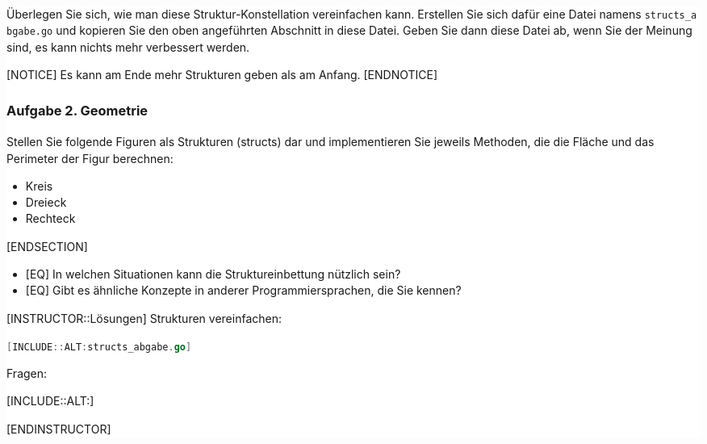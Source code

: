 Überlegen Sie sich, wie man diese Struktur-Konstellation vereinfachen kann. Erstellen Sie sich dafür eine Datei namens `structs_abgabe.go` und kopieren Sie den oben angeführten Abschnitt in diese Datei. Geben Sie dann diese Datei ab, wenn Sie der Meinung sind, es kann nichts mehr verbessert werden.

[NOTICE]
Es kann am Ende mehr Strukturen geben als am Anfang.
[ENDNOTICE]

### Aufgabe 2. Geometrie
Stellen Sie folgende Figuren als Strukturen (structs) dar und implementieren Sie jeweils Methoden, die die Fläche und das Perimeter der Figur berechnen:

* Kreis
* Dreieck
* Rechteck

[ENDSECTION]

- [EQ] In welchen Situationen kann die Struktureinbettung nützlich sein?
- [EQ] Gibt es ähnliche Konzepte in anderer Programmiersprachen, die Sie kennen?

[INSTRUCTOR::Lösungen]
Strukturen vereinfachen:
```go
[INCLUDE::ALT:structs_abgabe.go]
```

Fragen:

[INCLUDE::ALT:]

[ENDINSTRUCTOR]
